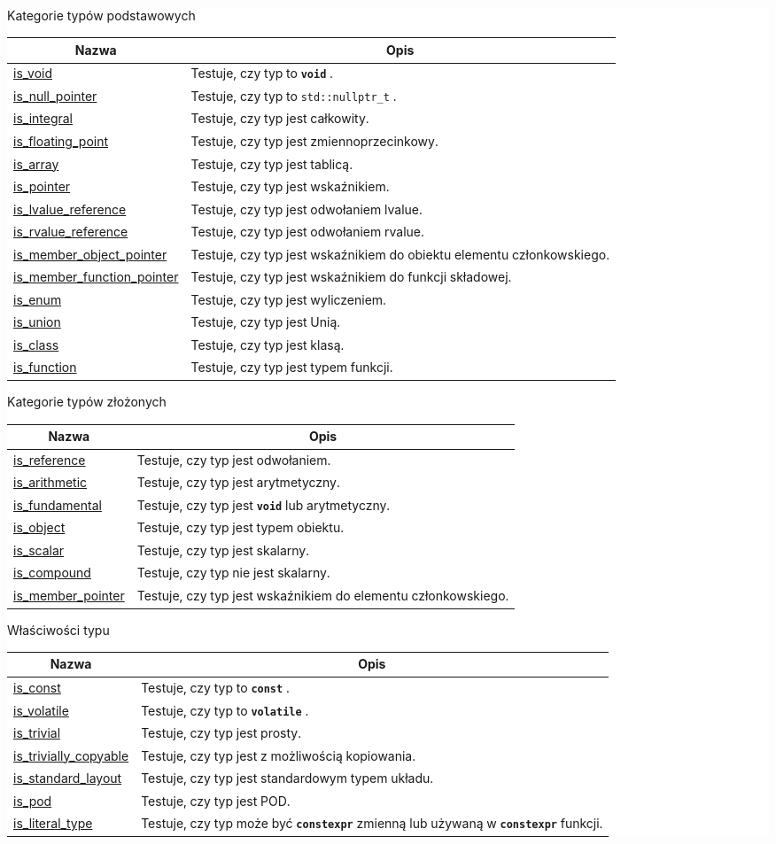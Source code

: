 Kategorie typów podstawowych

|Nazwa|Opis|
|-|-|
|[is_void](../standard-library/is-void-class.md)|Testuje, czy typ to **`void`** .|
|[is_null_pointer](../standard-library/is-null-pointer-class.md)|Testuje, czy typ to `std::nullptr_t` .|
|[is_integral](../standard-library/is-integral-class.md)|Testuje, czy typ jest całkowity.|
|[is_floating_point](../standard-library/is-floating-point-class.md)|Testuje, czy typ jest zmiennoprzecinkowy.|
|[is_array](../standard-library/is-array-class.md)|Testuje, czy typ jest tablicą.|
|[is_pointer](../standard-library/is-pointer-class.md)|Testuje, czy typ jest wskaźnikiem.|
|[is_lvalue_reference](../standard-library/is-lvalue-reference-class.md)|Testuje, czy typ jest odwołaniem lvalue.|
|[is_rvalue_reference](../standard-library/is-rvalue-reference-class.md)|Testuje, czy typ jest odwołaniem rvalue.|
|[is_member_object_pointer](../standard-library/is-member-object-pointer-class.md)|Testuje, czy typ jest wskaźnikiem do obiektu elementu członkowskiego.|
|[is_member_function_pointer](../standard-library/is-member-function-pointer-class.md)|Testuje, czy typ jest wskaźnikiem do funkcji składowej.|
|[is_enum](../standard-library/is-enum-class.md)|Testuje, czy typ jest wyliczeniem.|
|[is_union](../standard-library/is-union-class.md)|Testuje, czy typ jest Unią.|
|[is_class](../standard-library/is-class-class.md)|Testuje, czy typ jest klasą.|
|[is_function](../standard-library/is-function-class.md)|Testuje, czy typ jest typem funkcji.|

Kategorie typów złożonych

|Nazwa|Opis|
|-|-|
|[is_reference](../standard-library/is-reference-class.md)|Testuje, czy typ jest odwołaniem.|
|[is_arithmetic](../standard-library/is-arithmetic-class.md)|Testuje, czy typ jest arytmetyczny.|
|[is_fundamental](../standard-library/is-fundamental-class.md)|Testuje, czy typ jest **`void`** lub arytmetyczny.|
|[is_object](../standard-library/is-object-class.md)|Testuje, czy typ jest typem obiektu.|
|[is_scalar](../standard-library/is-scalar-class.md)|Testuje, czy typ jest skalarny.|
|[is_compound](../standard-library/is-compound-class.md)|Testuje, czy typ nie jest skalarny.|
|[is_member_pointer](../standard-library/is-member-pointer-class.md)|Testuje, czy typ jest wskaźnikiem do elementu członkowskiego.|

Właściwości typu

|Nazwa|Opis|
|-|-|
|[is_const](../standard-library/is-const-class.md)|Testuje, czy typ to **`const`** .|
|[is_volatile](../standard-library/is-volatile-class.md)|Testuje, czy typ to **`volatile`** .|
|[is_trivial](../standard-library/is-trivial-class.md)|Testuje, czy typ jest prosty.|
|[is_trivially_copyable](../standard-library/is-trivially-copyable-class.md)|Testuje, czy typ jest z możliwością kopiowania.|
|[is_standard_layout](../standard-library/is-standard-layout-class.md)|Testuje, czy typ jest standardowym typem układu.|
|[is_pod](../standard-library/is-pod-class.md)|Testuje, czy typ jest POD.|
|[is_literal_type](../standard-library/is-literal-type-class.md)|Testuje, czy typ może być **`constexpr`** zmienną lub używaną w **`constexpr`** funkcji.|